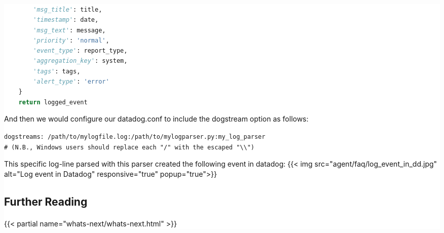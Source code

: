 ```python
        'msg_title': title,
        'timestamp': date,
        'msg_text': message,
        'priority': 'normal',
        'event_type': report_type,
        'aggregation_key': system,
        'tags': tags,
        'alert_type': 'error'
    }
    return logged_event
```

And then we would configure our datadog.conf to include the dogstream option as follows:
```
dogstreams: /path/to/mylogfile.log:/path/to/mylogparser.py:my_log_parser
# (N.B., Windows users should replace each "/" with the escaped "\\") 
```

This specific log-line parsed with this parser created the following event in datadog:
{{< img src="agent/faq/log_event_in_dd.jpg" alt="Log event in Datadog" responsive="true" popup="true">}}

## Further Reading

{{< partial name="whats-next/whats-next.html" >}}